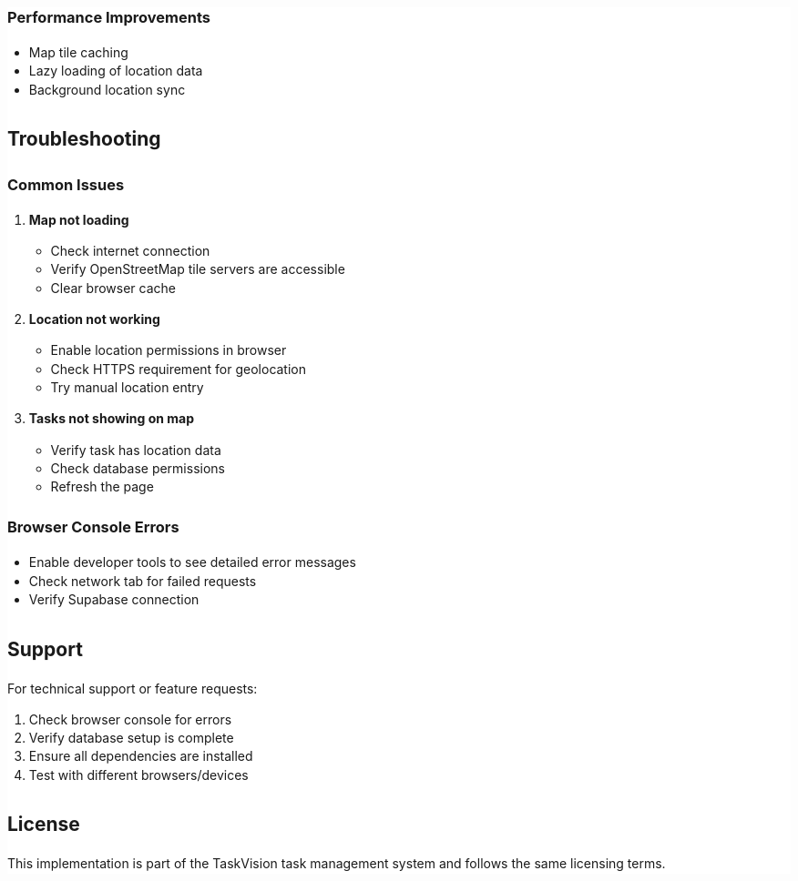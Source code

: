 ### Performance Improvements
- Map tile caching
- Lazy loading of location data
- Background location sync

## Troubleshooting

### Common Issues

1. **Map not loading**
   - Check internet connection
   - Verify OpenStreetMap tile servers are accessible
   - Clear browser cache

2. **Location not working**
   - Enable location permissions in browser
   - Check HTTPS requirement for geolocation
   - Try manual location entry

3. **Tasks not showing on map**
   - Verify task has location data
   - Check database permissions
   - Refresh the page

### Browser Console Errors
- Enable developer tools to see detailed error messages
- Check network tab for failed requests
- Verify Supabase connection

## Support

For technical support or feature requests:
1. Check browser console for errors
2. Verify database setup is complete
3. Ensure all dependencies are installed
4. Test with different browsers/devices

## License

This implementation is part of the TaskVision task management system and follows the same licensing terms.
